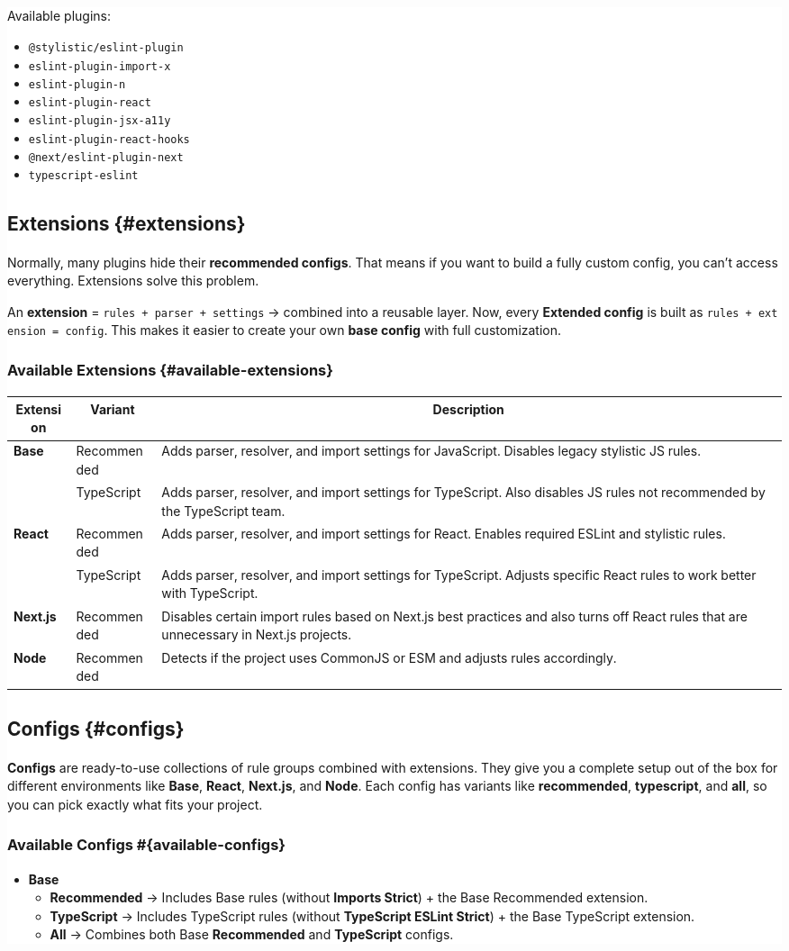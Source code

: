 Available plugins:

- `@stylistic/eslint-plugin`
- `eslint-plugin-import-x`
- `eslint-plugin-n`
- `eslint-plugin-react`
- `eslint-plugin-jsx-a11y`
- `eslint-plugin-react-hooks`
- `@next/eslint-plugin-next`
- `typescript-eslint`

## Extensions {#extensions}

Normally, many plugins hide their **recommended configs**. That means if you want to build a fully custom config, you can’t access everything. Extensions solve this problem.

An **extension** = `rules + parser + settings` → combined into a reusable layer.
Now, every **Extended config** is built as `rules + extension = config`. This makes it easier to create your own **base config** with full customization.

### Available Extensions {#available-extensions}

| Extension   | Variant     | Description                                                                                                                            |
| ----------- | ----------- | -------------------------------------------------------------------------------------------------------------------------------------- |
| **Base**    | Recommended | Adds parser, resolver, and import settings for JavaScript. Disables legacy stylistic JS rules.                                         |
|             | TypeScript  | Adds parser, resolver, and import settings for TypeScript. Also disables JS rules not recommended by the TypeScript team.              |
| **React**   | Recommended | Adds parser, resolver, and import settings for React. Enables required ESLint and stylistic rules.                                     |
|             | TypeScript  | Adds parser, resolver, and import settings for TypeScript. Adjusts specific React rules to work better with TypeScript.                |
| **Next.js** | Recommended | Disables certain import rules based on Next.js best practices and also turns off React rules that are unnecessary in Next.js projects. |
| **Node**    | Recommended | Detects if the project uses CommonJS or ESM and adjusts rules accordingly.                                                             |

## Configs {#configs}

**Configs** are ready-to-use collections of rule groups combined with extensions.
They give you a complete setup out of the box for different environments like **Base**, **React**, **Next.js**, and **Node**.
Each config has variants like **recommended**, **typescript**, and **all**, so you can pick exactly what fits your project.

### Available Configs #{available-configs}

- **Base**
  - **Recommended** → Includes Base rules (without **Imports Strict**) + the Base Recommended extension.
  - **TypeScript** → Includes TypeScript rules (without **TypeScript ESLint Strict**) + the Base TypeScript extension.
  - **All** → Combines both Base **Recommended** and **TypeScript** configs.
